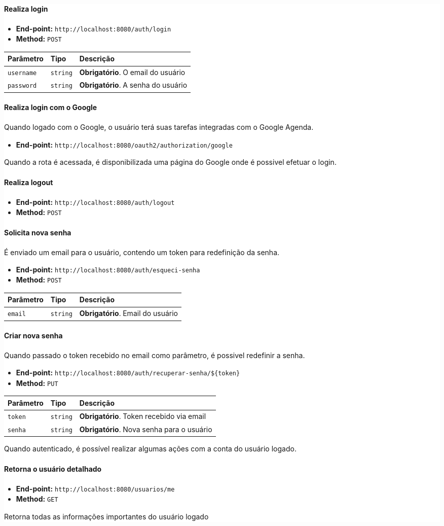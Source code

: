 #### Realiza login

- **End-point:** `http://localhost:8080/auth/login`  
- **Method:** `POST` 

| Parâmetro   | Tipo       | Descrição                           |
| :---------- | :--------- | :---------------------------------- |
| `username` | `string` | **Obrigatório**. O email do usuário |
| `password` | `string` | **Obrigatório**. A senha do usuário |

#### Realiza login com o Google
Quando logado com o Google, o usuário terá suas tarefas integradas com o Google Agenda.

- **End-point:** `http://localhost:8080/oauth2/authorization/google`  

Quando a rota é acessada, é disponibilizada uma página do Google onde é possivel efetuar o login.

#### Realiza logout

- **End-point:** `http://localhost:8080/auth/logout`  
- **Method:** `POST` 

#### Solicita nova senha

É enviado um email para o usuário, contendo um token para redefinição da senha.

- **End-point:** `http://localhost:8080/auth/esqueci-senha`  
- **Method:** `POST` 

| Parâmetro   | Tipo       | Descrição                           |
| :---------- | :--------- | :---------------------------------- |
| `email` | `string` | **Obrigatório**. Email do usuário |

#### Criar nova senha

Quando passado o token recebido no email como parâmetro, é possivel redefinir a senha.

- **End-point:** `http://localhost:8080/auth/recuperar-senha/${token}`  
- **Method:** `PUT` 

| Parâmetro | Tipo       | Descrição                                  |
|:----------| :--------- |:-------------------------------------------|
| `token`   | `string` | **Obrigatório**. Token recebido via email  |
| `senha`   | `string` | **Obrigatório**. Nova senha para o usuário |### Usuários

Quando autenticado, é possível realizar algumas ações com a conta do usuário logado.

#### Retorna o usuário detalhado

- **End-point:** `http://localhost:8080/usuarios/me`  
- **Method:** `GET` 

Retorna todas as informações importantes do usuário logado
